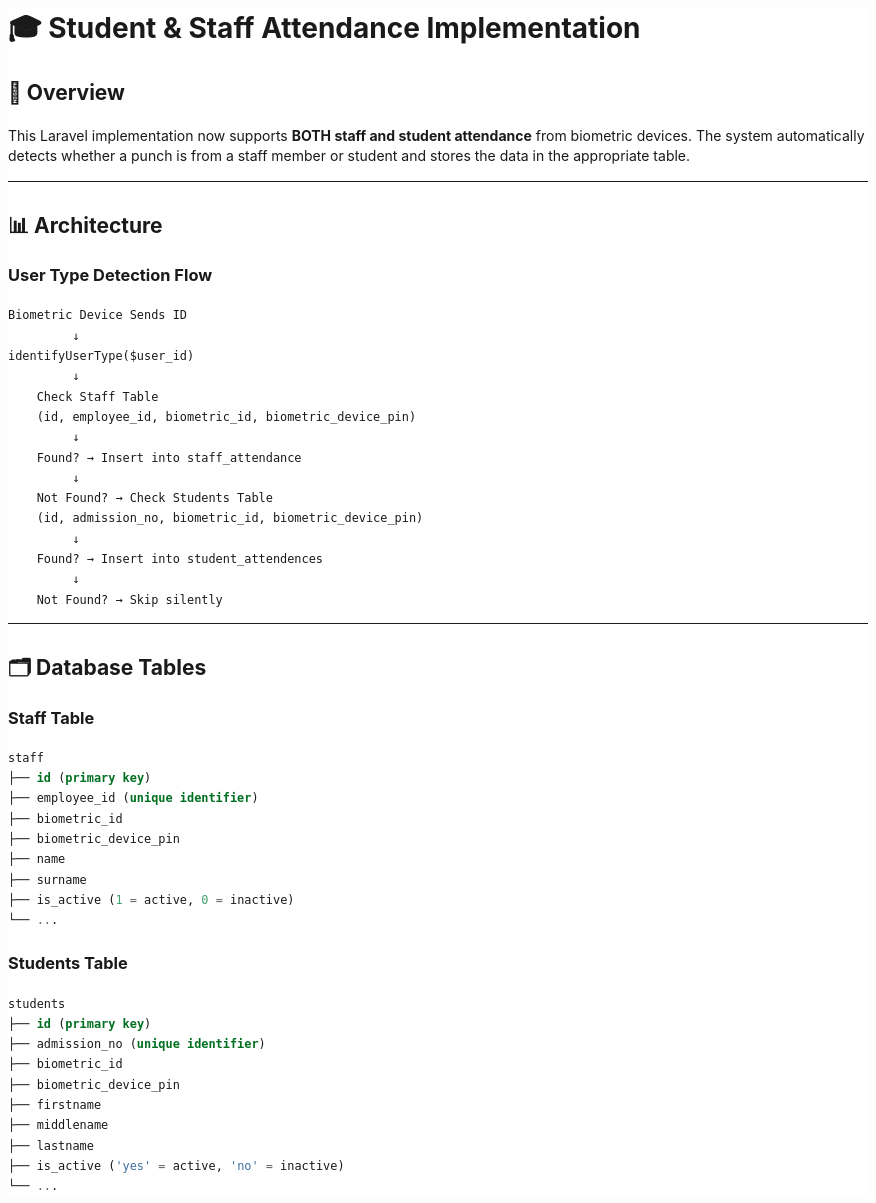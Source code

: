 # 🎓 Student & Staff Attendance Implementation

## 🎯 Overview

This Laravel implementation now supports **BOTH staff and student attendance** from biometric devices. The system automatically detects whether a punch is from a staff member or student and stores the data in the appropriate table.

---

## 📊 Architecture

### **User Type Detection Flow**

```
Biometric Device Sends ID
         ↓
identifyUserType($user_id)
         ↓
    Check Staff Table
    (id, employee_id, biometric_id, biometric_device_pin)
         ↓
    Found? → Insert into staff_attendance
         ↓
    Not Found? → Check Students Table
    (id, admission_no, biometric_id, biometric_device_pin)
         ↓
    Found? → Insert into student_attendences
         ↓
    Not Found? → Skip silently
```

---

## 🗂️ Database Tables

### **Staff Table**
```sql
staff
├── id (primary key)
├── employee_id (unique identifier)
├── biometric_id
├── biometric_device_pin
├── name
├── surname
├── is_active (1 = active, 0 = inactive)
└── ...
```

### **Students Table**
```sql
students
├── id (primary key)
├── admission_no (unique identifier)
├── biometric_id
├── biometric_device_pin
├── firstname
├── middlename
├── lastname
├── is_active ('yes' = active, 'no' = inactive)
└── ...
```